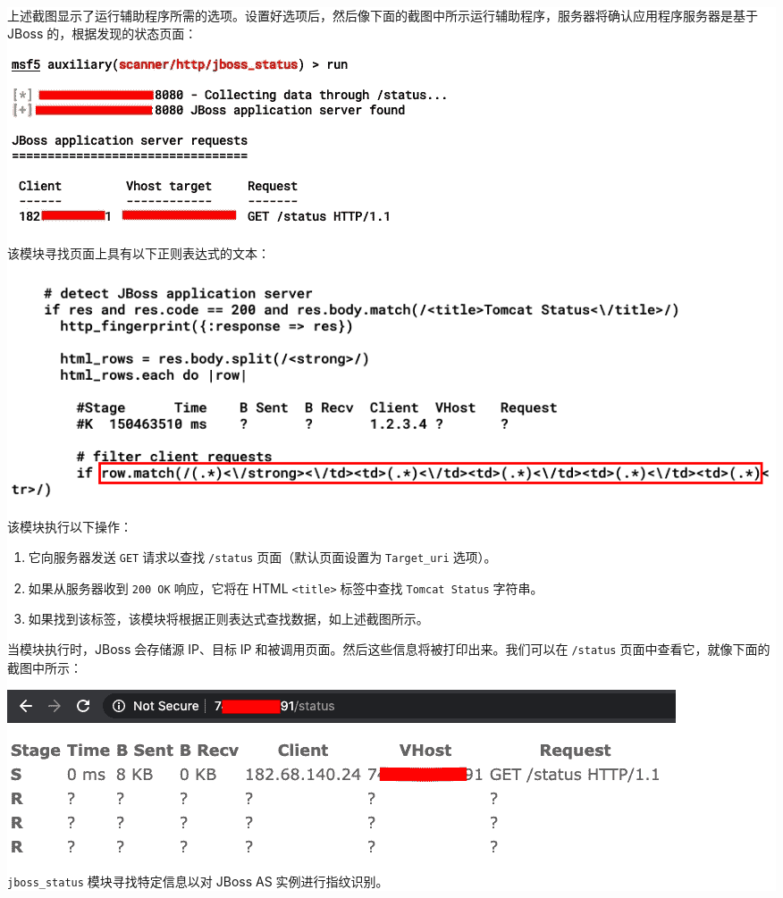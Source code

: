 上述截图显示了运行辅助程序所需的选项。设置好选项后，然后像下面的截图中所示运行辅助程序，服务器将确认应用程序服务器是基于 JBoss 的，根据发现的状态页面：

![](img/2363aab6-03f9-4454-92a6-93660854f204.png)

该模块寻找页面上具有以下正则表达式的文本：

![](img/1da0987d-4a4a-4aaf-936c-ccc5ceb04b52.png)

该模块执行以下操作：

1.  它向服务器发送 `GET` 请求以查找 `/status` 页面（默认页面设置为 `Target_uri` 选项）。

1.  如果从服务器收到 `200 OK` 响应，它将在 HTML `<title>` 标签中查找 `Tomcat Status` 字符串。

1.  如果找到该标签，该模块将根据正则表达式查找数据，如上述截图所示。

当模块执行时，JBoss 会存储源 IP、目标 IP 和被调用页面。然后这些信息将被打印出来。我们可以在 `/status` 页面中查看它，就像下面的截图中所示：

![](img/00733b7e-31e2-4205-9d32-94011c998be8.png)

`jboss_status` 模块寻找特定信息以对 JBoss AS 实例进行指纹识别。
